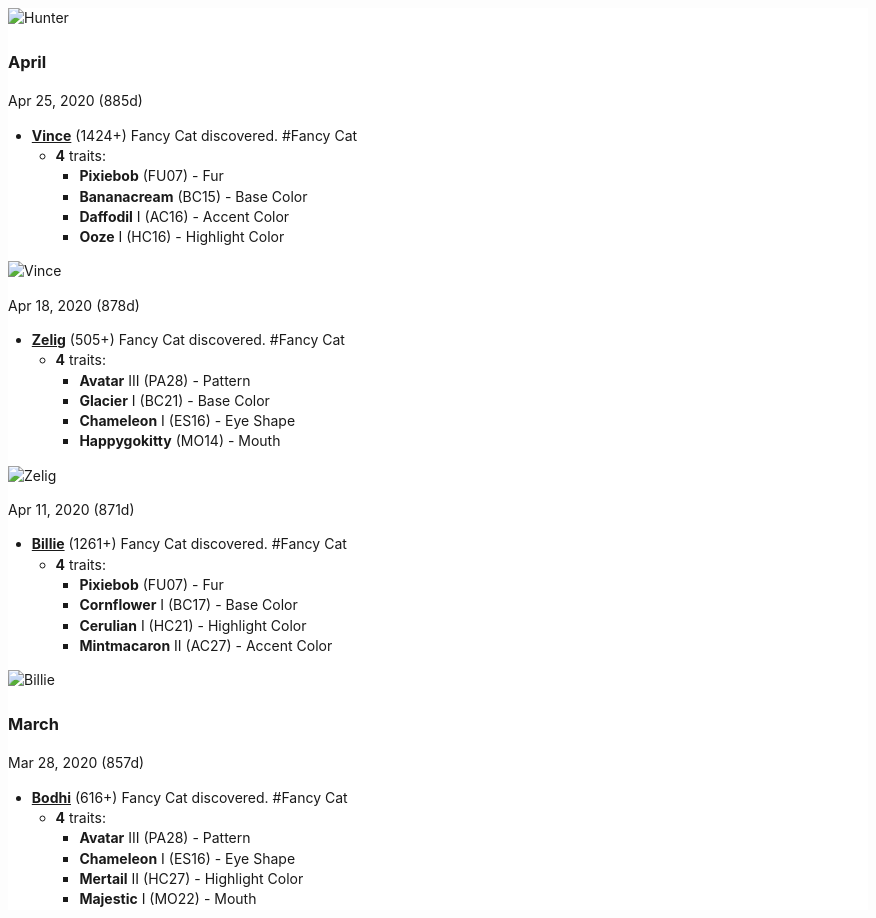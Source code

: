 ![Hunter](https://cryptocopycats.github.io/media/kitties/100x100/fancy-hunter.png "Hunter")


### April

Apr 25, 2020 (885d)

<a name="vince">

- [**Vince**](https://www.cryptokitties.co/search?include=sale,sire,other&search=fancy:vince) (1424+) Fancy Cat discovered. #Fancy Cat
  - **4** traits:
    - **Pixiebob**  (FU07) - Fur
    - **Bananacream**  (BC15) - Base Color
    - **Daffodil** I (AC16) - Accent Color
    - **Ooze** I (HC16) - Highlight Color

![Vince](https://cryptocopycats.github.io/media/kitties/100x100/fancy-vince.png "Vince")


Apr 18, 2020 (878d)

<a name="zelig">

- [**Zelig**](https://www.cryptokitties.co/search?include=sale,sire,other&search=fancy:zelig) (505+) Fancy Cat discovered. #Fancy Cat
  - **4** traits:
    - **Avatar** III (PA28) - Pattern
    - **Glacier** I (BC21) - Base Color
    - **Chameleon** I (ES16) - Eye Shape
    - **Happygokitty**  (MO14) - Mouth

![Zelig](https://cryptocopycats.github.io/media/kitties/100x100/fancy-zelig.png "Zelig")


Apr 11, 2020 (871d)

<a name="billie">

- [**Billie**](https://www.cryptokitties.co/search?include=sale,sire,other&search=fancy:billie) (1261+) Fancy Cat discovered. #Fancy Cat
  - **4** traits:
    - **Pixiebob**  (FU07) - Fur
    - **Cornflower** I (BC17) - Base Color
    - **Cerulian** I (HC21) - Highlight Color
    - **Mintmacaron** II (AC27) - Accent Color

![Billie](https://cryptocopycats.github.io/media/kitties/100x100/fancy-billie.png "Billie")


### March

Mar 28, 2020 (857d)

<a name="bodhi">

- [**Bodhi**](https://www.cryptokitties.co/search?include=sale,sire,other&search=fancy:bodhi) (616+) Fancy Cat discovered. #Fancy Cat
  - **4** traits:
    - **Avatar** III (PA28) - Pattern
    - **Chameleon** I (ES16) - Eye Shape
    - **Mertail** II (HC27) - Highlight Color
    - **Majestic** I (MO22) - Mouth
